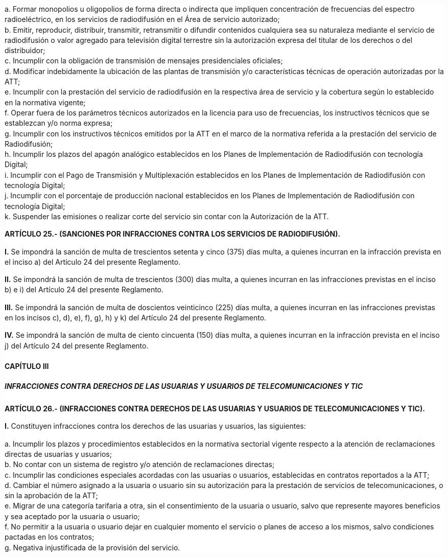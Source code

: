 a. Formar monopolios u oligopolios de forma directa o indirecta que impliquen concentración de frecuencias del espectro radioeléctrico, en los servicios de radiodifusión en el Área de servicio autorizado;  
b. Emitir, reproducir, distribuir, transmitir, retransmitir o difundir contenidos cualquiera sea su naturaleza mediante el servicio de radiodifusión o valor agregado para televisión digital terrestre sin la autorización expresa del titular de los derechos o del distribuidor;  
c. Incumplir con la obligación de transmisión de mensajes presidenciales oficiales;  
d. Modificar indebidamente la ubicación de las plantas de transmisión y/o características técnicas de operación autorizadas por la ATT;  
e. Incumplir con la prestación del servicio de radiodifusión en la respectiva área de servicio y la cobertura según lo establecido en la normativa vigente;  
f. Operar fuera de los parámetros técnicos autorizados en la licencia para uso de frecuencias, los instructivos técnicos que se establezcan y/o norma expresa;  
g. Incumplir con los instructivos técnicos emitidos por la ATT en el marco de la normativa referida a la prestación del servicio de Radiodifusión;  
h. Incumplir los plazos del apagón analógico establecidos en los Planes de Implementación de Radiodifusión con tecnología Digital;  
i. Incumplir con el Pago de Transmisión y Multiplexación establecidos en los Planes de Implementación de Radiodifusión con tecnología Digital;  
j. Incumplir con el porcentaje de producción nacional establecidos en los Planes de Implementación de Radiodifusión con tecnología Digital;  
k. Suspender las emisiones o realizar corte del servicio sin contar con la Autorización de la ATT.  

**ARTÍCULO 25.- (SANCIONES POR INFRACCIONES CONTRA LOS SERVICIOS DE RADIODIFUSIÓN).**  

**I.** Se impondrá la sanción de multa de trescientos setenta y cinco (375) días multa, a quienes incurran en la infracción prevista en el inciso a) del Artículo 24 del presente Reglamento.  

**II.** Se impondrá la sanción de multa de trescientos (300) días multa, a quienes incurran en las infracciones previstas en el inciso b) e i) del Artículo 24 del presente Reglamento.  

**III.** Se impondrá la sanción de multa de doscientos veinticinco (225) días multa, a quienes incurran en las infracciones previstas en los incisos c), d), e), f), g), h) y k) del Artículo 24 del presente Reglamento.  

**IV.** Se impondrá la sanción de multa de ciento cincuenta (150) días multa, a quienes incurran en la infracción prevista en el inciso j) del Artículo 24 del presente Reglamento.  

#### CAPÍTULO III  
##### INFRACCIONES CONTRA DERECHOS DE LAS USUARIAS Y USUARIOS DE TELECOMUNICACIONES Y TIC  

**ARTÍCULO 26.- (INFRACCIONES CONTRA DERECHOS DE LAS USUARIAS Y USUARIOS DE TELECOMUNICACIONES Y TIC).**  

**I.** Constituyen infracciones contra los derechos de las usuarias y usuarios, las siguientes:  

a. Incumplir los plazos y procedimientos establecidos en la normativa sectorial vigente respecto a la atención de reclamaciones directas de usuarias y usuarios;  
b. No contar con un sistema de registro y/o atención de reclamaciones directas;  
c. Incumplir las condiciones especiales acordadas con las usuarias o usuarios, establecidas en contratos reportados a la ATT;  
d. Cambiar el número asignado a la usuaria o usuario sin su autorización para la prestación de servicios de telecomunicaciones, o sin la aprobación de la ATT;  
e. Migrar de una categoría tarifaria a otra, sin el consentimiento de la usuaria o usuario, salvo que represente mayores beneficios y sea aceptado por la usuaria o usuario;  
f. No permitir a la usuaria o usuario dejar en cualquier momento el servicio o planes de acceso a los mismos, salvo condiciones pactadas en los contratos;  
g. Negativa injustificada de la provisión del servicio.  
